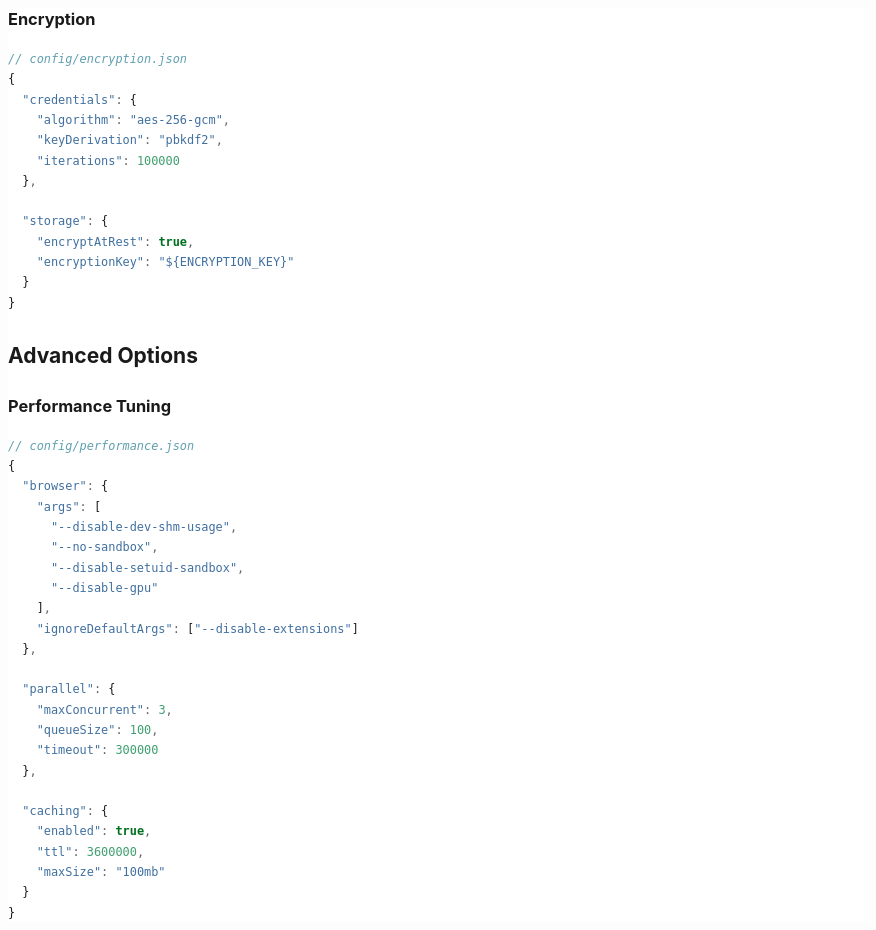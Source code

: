 ```javascript
```

### Encryption

```javascript
// config/encryption.json
{
  "credentials": {
    "algorithm": "aes-256-gcm",
    "keyDerivation": "pbkdf2",
    "iterations": 100000
  },
  
  "storage": {
    "encryptAtRest": true,
    "encryptionKey": "${ENCRYPTION_KEY}"
  }
}
```

## Advanced Options

### Performance Tuning

```javascript
// config/performance.json
{
  "browser": {
    "args": [
      "--disable-dev-shm-usage",
      "--no-sandbox",
      "--disable-setuid-sandbox",
      "--disable-gpu"
    ],
    "ignoreDefaultArgs": ["--disable-extensions"]
  },
  
  "parallel": {
    "maxConcurrent": 3,
    "queueSize": 100,
    "timeout": 300000
  },
  
  "caching": {
    "enabled": true,
    "ttl": 3600000,
    "maxSize": "100mb"
  }
}
```
